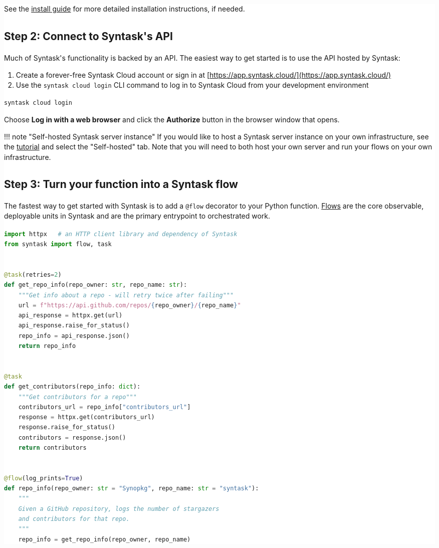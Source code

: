 See the [install guide](/getting-started/installation/) for more detailed installation instructions, if needed.

## Step 2: Connect to Syntask's API

Much of Syntask's functionality is backed by an API. The easiest way to get started is to use the API hosted by Syntask:

1. Create a forever-free Syntask Cloud account or sign in at [https://app.syntask.cloud/](https://app.syntask.cloud/)
1. Use the `syntask cloud login` CLI command to log in to Syntask Cloud from your development environment

<div class="terminal">

```bash
syntask cloud login
```

</div>

Choose **Log in with a web browser** and click the **Authorize** button in the browser window that opens.

!!! note "Self-hosted Syntask server instance"
    If you would like to host a Syntask server instance on your own infrastructure, see the [tutorial](/tutorial/) and select the "Self-hosted" tab.
    Note that you will need to both host your own server and run your flows on your own infrastructure.

## Step 3: Turn your function into a Syntask flow

The fastest way to get started with Syntask is to add a `@flow` decorator to your Python function.
[Flows](/concepts/flows/) are the core observable, deployable units in Syntask and are the primary entrypoint to orchestrated work.

```python hl_lines="2 5" title="my_gh_workflow.py"
import httpx   # an HTTP client library and dependency of Syntask
from syntask import flow, task


@task(retries=2)
def get_repo_info(repo_owner: str, repo_name: str):
    """Get info about a repo - will retry twice after failing"""
    url = f"https://api.github.com/repos/{repo_owner}/{repo_name}"
    api_response = httpx.get(url)
    api_response.raise_for_status()
    repo_info = api_response.json()
    return repo_info


@task
def get_contributors(repo_info: dict):
    """Get contributors for a repo"""
    contributors_url = repo_info["contributors_url"]
    response = httpx.get(contributors_url)
    response.raise_for_status()
    contributors = response.json()
    return contributors


@flow(log_prints=True)
def repo_info(repo_owner: str = "Synopkg", repo_name: str = "syntask"):
    """
    Given a GitHub repository, logs the number of stargazers
    and contributors for that repo.
    """
    repo_info = get_repo_info(repo_owner, repo_name)
```